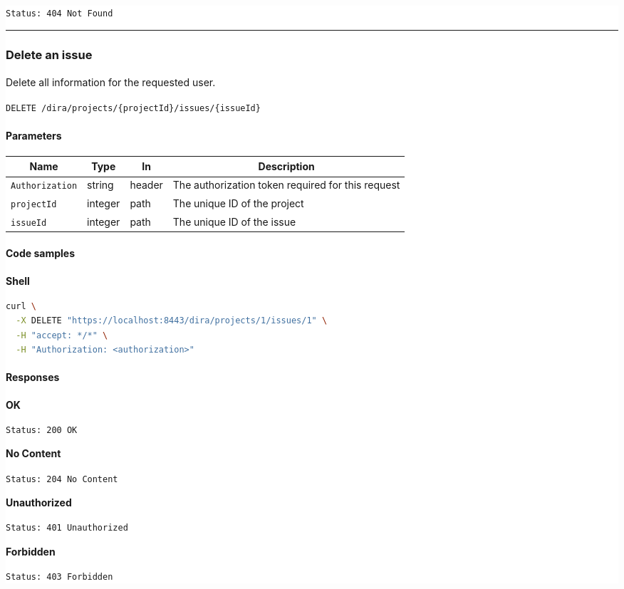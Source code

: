 ```
Status: 404 Not Found
```

------

### Delete an issue

Delete all information for the requested user.

```
DELETE /dira/projects/{projectId}/issues/{issueId}
```

#### Parameters

| Name            | Type    | In     | Description                                       |
| --------------- | ------- | ------ | ------------------------------------------------- |
| `Authorization` | string  | header | The authorization token required for this request |
| `projectId`     | integer | path   | The unique ID of the project                      |
| `issueId`       | integer | path   | The unique ID of the issue                        |

#### Code samples

**Shell**

```bash
curl \
  -X DELETE "https://localhost:8443/dira/projects/1/issues/1" \
  -H "accept: */*" \
  -H "Authorization: <authorization>"
```

#### Responses

**OK**

```
Status: 200 OK
```

**No Content**

```
Status: 204 No Content
```

**Unauthorized**

```
Status: 401 Unauthorized
```

**Forbidden**

```
Status: 403 Forbidden
```


